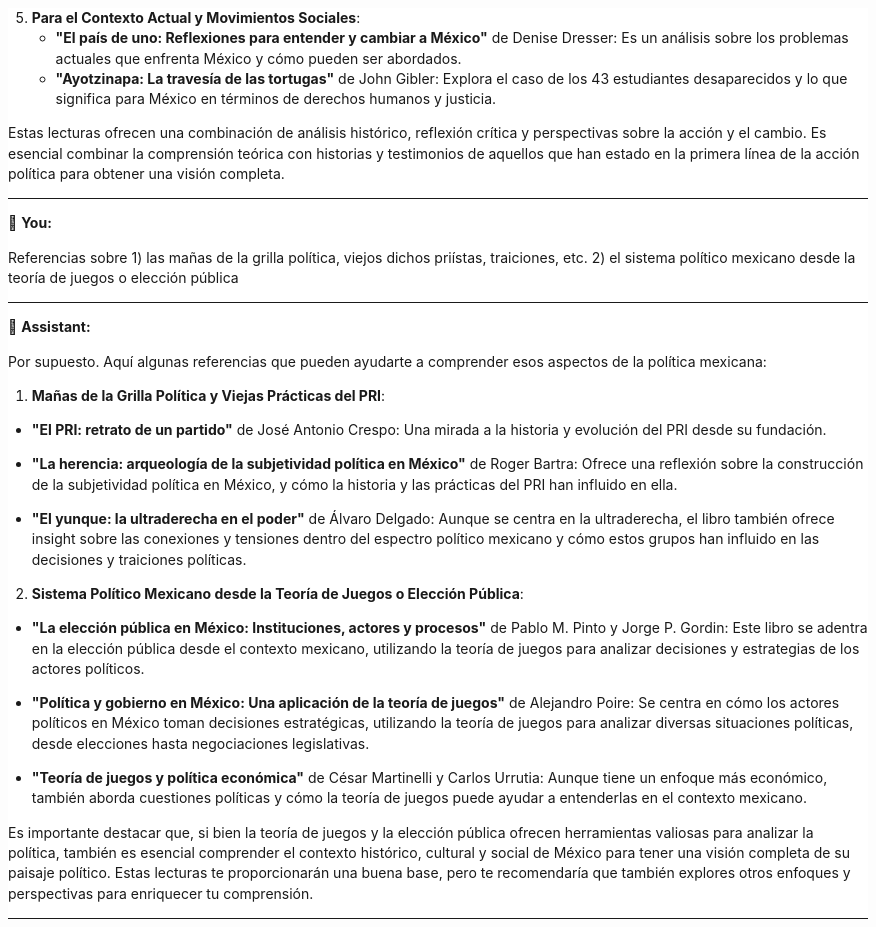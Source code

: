 5. **Para el Contexto Actual y Movimientos Sociales**:
   - **"El país de uno: Reflexiones para entender y cambiar a México"** de Denise Dresser: Es un análisis sobre los problemas actuales que enfrenta México y cómo pueden ser abordados.
   - **"Ayotzinapa: La travesía de las tortugas"** de John Gibler: Explora el caso de los 43 estudiantes desaparecidos y lo que significa para México en términos de derechos humanos y justicia.

Estas lecturas ofrecen una combinación de análisis histórico, reflexión crítica y perspectivas sobre la acción y el cambio. Es esencial combinar la comprensión teórica con historias y testimonios de aquellos que han estado en la primera línea de la acción política para obtener una visión completa.

---

🙋 **You:**

Referencias sobre 1) las mañas de la grilla política, viejos dichos priístas, traiciones, etc. 2) el sistema político mexicano desde la teoría de juegos o elección pública

---

🤖 **Assistant:**

Por supuesto. Aquí algunas referencias que pueden ayudarte a comprender esos aspectos de la política mexicana:

1) **Mañas de la Grilla Política y Viejas Prácticas del PRI**:

- **"El PRI: retrato de un partido"** de José Antonio Crespo: Una mirada a la historia y evolución del PRI desde su fundación.
  
- **"La herencia: arqueología de la subjetividad política en México"** de Roger Bartra: Ofrece una reflexión sobre la construcción de la subjetividad política en México, y cómo la historia y las prácticas del PRI han influido en ella.
  
- **"El yunque: la ultraderecha en el poder"** de Álvaro Delgado: Aunque se centra en la ultraderecha, el libro también ofrece insight sobre las conexiones y tensiones dentro del espectro político mexicano y cómo estos grupos han influido en las decisiones y traiciones políticas.

2) **Sistema Político Mexicano desde la Teoría de Juegos o Elección Pública**:

- **"La elección pública en México: Instituciones, actores y procesos"** de Pablo M. Pinto y Jorge P. Gordin: Este libro se adentra en la elección pública desde el contexto mexicano, utilizando la teoría de juegos para analizar decisiones y estrategias de los actores políticos.

- **"Política y gobierno en México: Una aplicación de la teoría de juegos"** de Alejandro Poire: Se centra en cómo los actores políticos en México toman decisiones estratégicas, utilizando la teoría de juegos para analizar diversas situaciones políticas, desde elecciones hasta negociaciones legislativas.

- **"Teoría de juegos y política económica"** de César Martinelli y Carlos Urrutia: Aunque tiene un enfoque más económico, también aborda cuestiones políticas y cómo la teoría de juegos puede ayudar a entenderlas en el contexto mexicano.

Es importante destacar que, si bien la teoría de juegos y la elección pública ofrecen herramientas valiosas para analizar la política, también es esencial comprender el contexto histórico, cultural y social de México para tener una visión completa de su paisaje político. Estas lecturas te proporcionarán una buena base, pero te recomendaría que también explores otros enfoques y perspectivas para enriquecer tu comprensión.

---